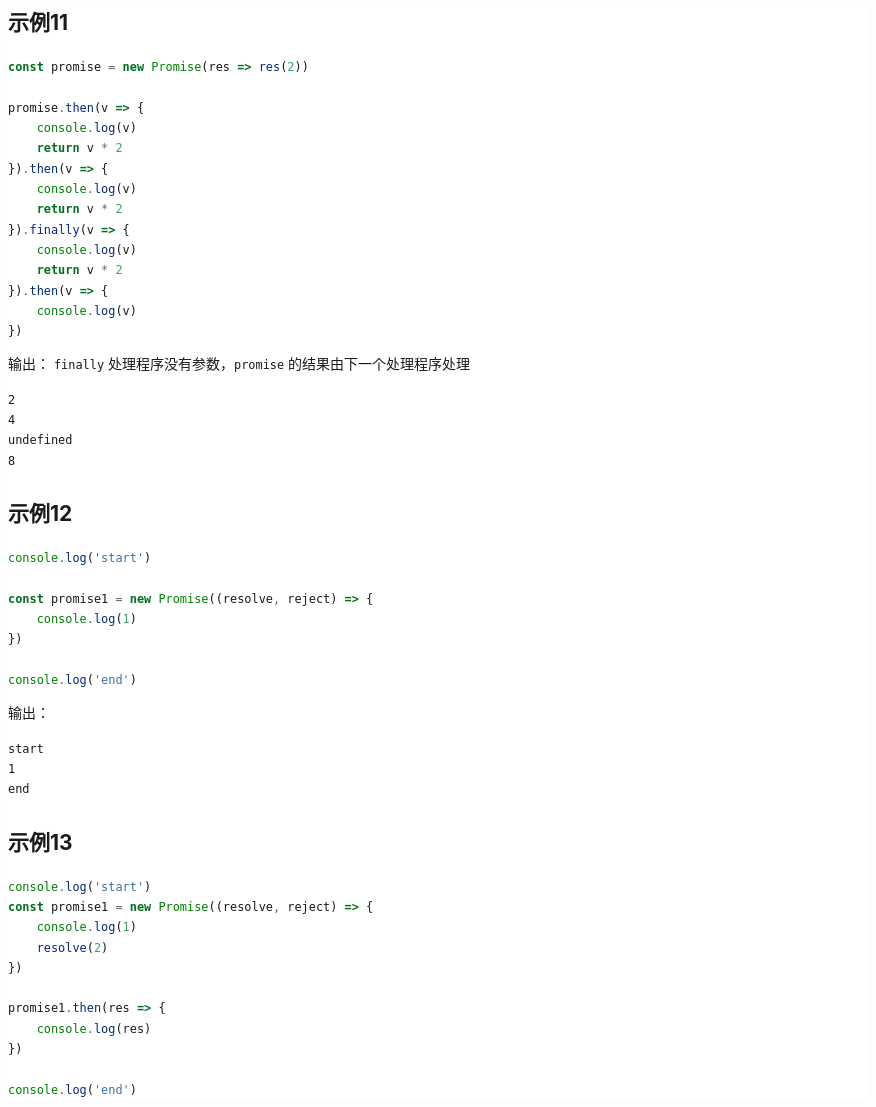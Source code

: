 ## 示例11
```JavaScript
const promise = new Promise(res => res(2))

promise.then(v => {
    console.log(v)
    return v * 2
}).then(v => {
    console.log(v)
    return v * 2
}).finally(v => {
    console.log(v)
    return v * 2
}).then(v => {
    console.log(v)
})
```

输出：
`finally` 处理程序没有参数，`promise` 的结果由下一个处理程序处理
```txt
2
4
undefined
8
```

## 示例12
```JavaScript
console.log('start')

const promise1 = new Promise((resolve, reject) => {
    console.log(1)
})

console.log('end')
```

输出：
```txt
start
1
end
```

## 示例13
```JavaScript
console.log('start')
const promise1 = new Promise((resolve, reject) => {
    console.log(1)
    resolve(2)
})

promise1.then(res => {
    console.log(res)
})

console.log('end')
```
